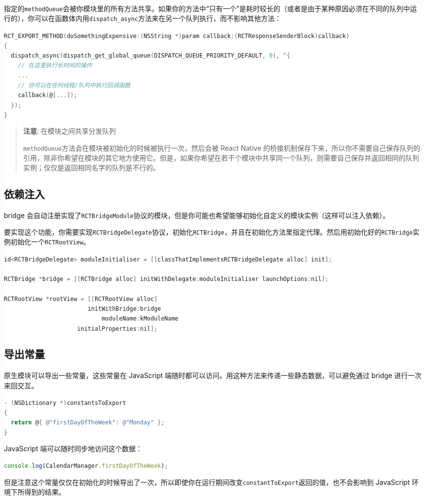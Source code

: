 指定的`methodQueue`会被你模块里的所有方法共享。如果你的方法中“只有一个”是耗时较长的（或者是由于某种原因必须在不同的队列中运行的），你可以在函数体内用`dispatch_async`方法来在另一个队列执行，而不影响其他方法：

```objectivec
RCT_EXPORT_METHOD(doSomethingExpensive:(NSString *)param callback:(RCTResponseSenderBlock)callback)
{
  dispatch_async(dispatch_get_global_queue(DISPATCH_QUEUE_PRIORITY_DEFAULT, 0), ^{
    // 在这里执行长时间的操作
    ...
    // 你可以在任何线程/队列中执行回调函数
    callback(@[...]);
  });
}
```

> **注意**: 在模块之间共享分发队列
>
> `methodQueue`方法会在模块被初始化的时候被执行一次，然后会被 React Native 的桥接机制保存下来，所以你不需要自己保存队列的引用，除非你希望在模块的其它地方使用它。但是，如果你希望在若干个模块中共享同一个队列，则需要自己保存并返回相同的队列实例；仅仅是返回相同名字的队列是不行的。

## 依赖注入

bridge 会自动注册实现了`RCTBridgeModule`协议的模块，但是你可能也希望能够初始化自定义的模块实例（这样可以注入依赖）。

要实现这个功能，你需要实现`RCTBridgeDelegate`协议，初始化`RCTBridge`，并且在初始化方法里指定代理。然后用初始化好的`RCTBridge`实例初始化一个`RCTRootView`。

```objectivec
id<RCTBridgeDelegate> moduleInitialiser = [[classThatImplementsRCTBridgeDelegate alloc] init];

RCTBridge *bridge = [[RCTBridge alloc] initWithDelegate:moduleInitialiser launchOptions:nil];

RCTRootView *rootView = [[RCTRootView alloc]
                        initWithBridge:bridge
                            moduleName:kModuleName
                     initialProperties:nil];
```

## 导出常量

原生模块可以导出一些常量，这些常量在 JavaScript 端随时都可以访问。用这种方法来传递一些静态数据，可以避免通过 bridge 进行一次来回交互。

```objectivec
- (NSDictionary *)constantsToExport
{
  return @{ @"firstDayOfTheWeek": @"Monday" };
}
```

JavaScript 端可以随时同步地访问这个数据：

```javascript
console.log(CalendarManager.firstDayOfTheWeek);
```

但是注意这个常量仅仅在初始化的时候导出了一次，所以即使你在运行期间改变`constantToExport`返回的值，也不会影响到 JavaScript 环境下所得到的结果。
